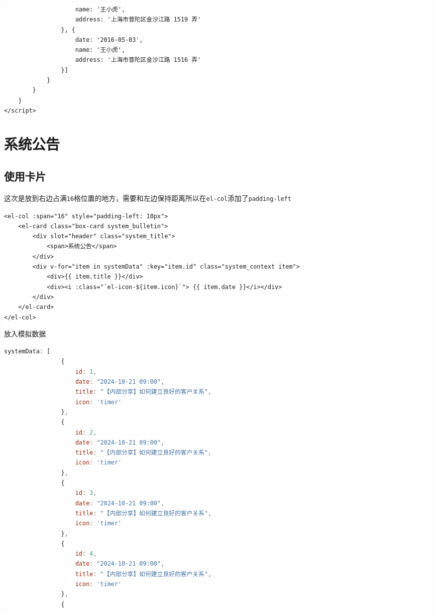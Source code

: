 ```VUE
                    name: '王小虎',
                    address: '上海市普陀区金沙江路 1519 弄'
                }, {
                    date: '2016-05-03',
                    name: '王小虎',
                    address: '上海市普陀区金沙江路 1516 弄'
                }]
            }
        }
    }
</script>
```

 

# 系统公告

## 使用卡片

这次是放到右边占满`16`格位置的地方，需要和左边保持距离所以在`el-col`添加了`padding-left`

```VUE
<el-col :span="16" style="padding-left: 10px">
    <el-card class="box-card system_bulletin">
        <div slot="header" class="system_title">
            <span>系统公告</span>
        </div>
        <div v-for="item in systemData" :key="item.id" class="system_context item">
            <div>{{ item.title }}</div>
            <div><i :class="`el-icon-${item.icon}`"> {{ item.date }}</i></div>
        </div>
    </el-card>
</el-col>
```

放入模拟数据

```js
systemData: [
                {
                    id: 1,
                    date: "2024-10-21 09:00",
                    title: "【内部分享】如何建立良好的客户关系",
                    icon: 'timer'
                },
                {
                    id: 2,
                    date: "2024-10-21 09:00",
                    title: "【内部分享】如何建立良好的客户关系",
                    icon: 'timer'
                },
                {
                    id: 3,
                    date: "2024-10-21 09:00",
                    title: "【内部分享】如何建立良好的客户关系",
                    icon: 'timer'
                },
                {
                    id: 4,
                    date: "2024-10-21 09:00",
                    title: "【内部分享】如何建立良好的客户关系",
                    icon: 'timer'
                },
                {
```